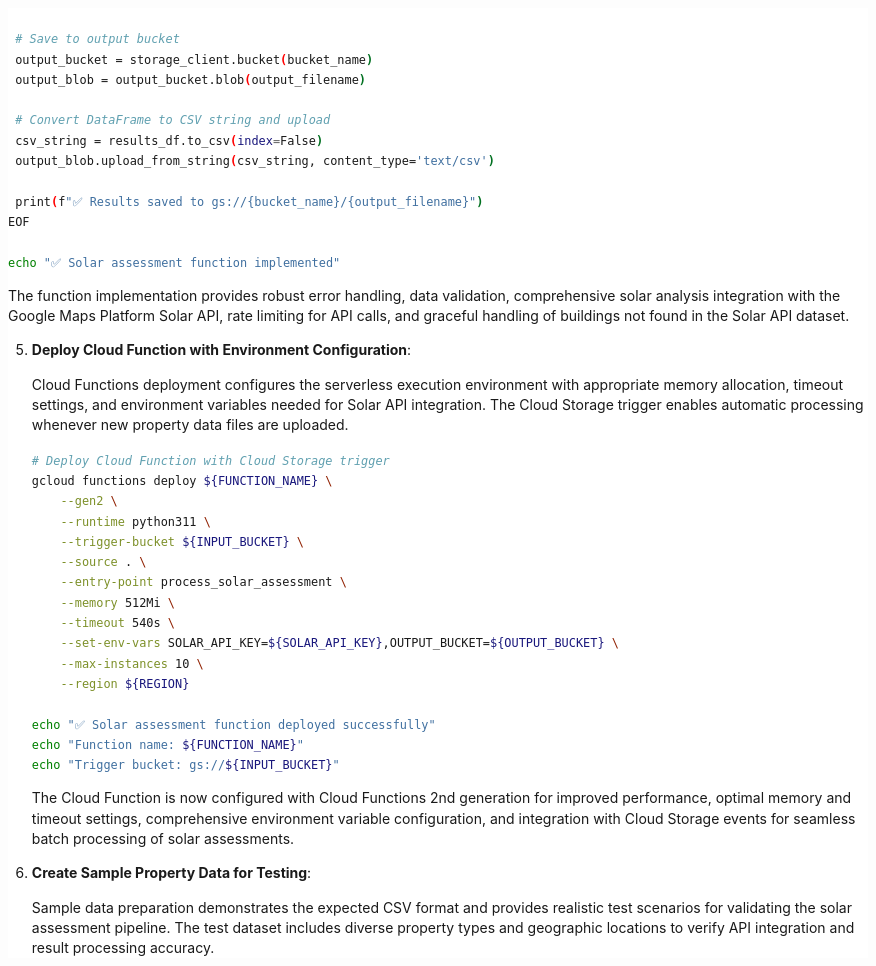    ```bash
    
    # Save to output bucket
    output_bucket = storage_client.bucket(bucket_name)
    output_blob = output_bucket.blob(output_filename)
    
    # Convert DataFrame to CSV string and upload
    csv_string = results_df.to_csv(index=False)
    output_blob.upload_from_string(csv_string, content_type='text/csv')
    
    print(f"✅ Results saved to gs://{bucket_name}/{output_filename}")
EOF
   
   echo "✅ Solar assessment function implemented"
   ```

   The function implementation provides robust error handling, data validation, comprehensive solar analysis integration with the Google Maps Platform Solar API, rate limiting for API calls, and graceful handling of buildings not found in the Solar API dataset.

5. **Deploy Cloud Function with Environment Configuration**:

   Cloud Functions deployment configures the serverless execution environment with appropriate memory allocation, timeout settings, and environment variables needed for Solar API integration. The Cloud Storage trigger enables automatic processing whenever new property data files are uploaded.

   ```bash
   # Deploy Cloud Function with Cloud Storage trigger
   gcloud functions deploy ${FUNCTION_NAME} \
       --gen2 \
       --runtime python311 \
       --trigger-bucket ${INPUT_BUCKET} \
       --source . \
       --entry-point process_solar_assessment \
       --memory 512Mi \
       --timeout 540s \
       --set-env-vars SOLAR_API_KEY=${SOLAR_API_KEY},OUTPUT_BUCKET=${OUTPUT_BUCKET} \
       --max-instances 10 \
       --region ${REGION}
   
   echo "✅ Solar assessment function deployed successfully"
   echo "Function name: ${FUNCTION_NAME}"
   echo "Trigger bucket: gs://${INPUT_BUCKET}"
   ```

   The Cloud Function is now configured with Cloud Functions 2nd generation for improved performance, optimal memory and timeout settings, comprehensive environment variable configuration, and integration with Cloud Storage events for seamless batch processing of solar assessments.

6. **Create Sample Property Data for Testing**:

   Sample data preparation demonstrates the expected CSV format and provides realistic test scenarios for validating the solar assessment pipeline. The test dataset includes diverse property types and geographic locations to verify API integration and result processing accuracy.
